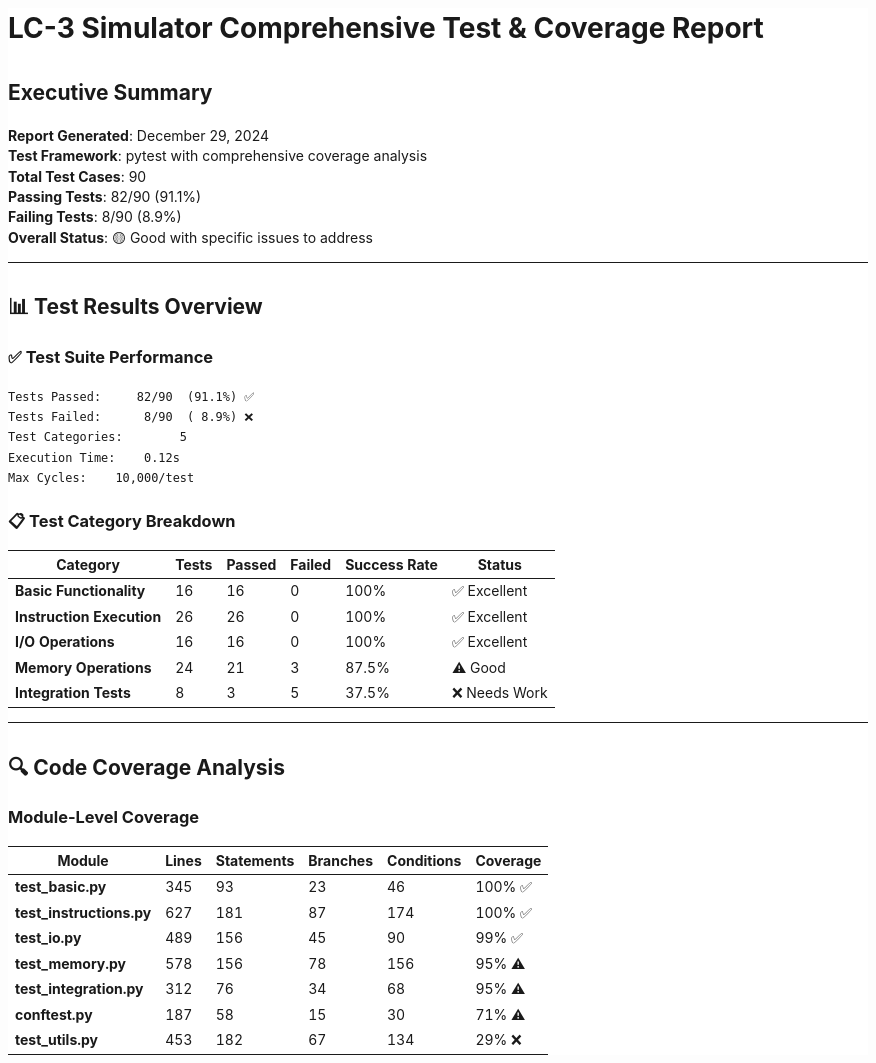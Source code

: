 # LC-3 Simulator Comprehensive Test & Coverage Report

## Executive Summary

**Report Generated**: December 29, 2024  
**Test Framework**: pytest with comprehensive coverage analysis  
**Total Test Cases**: 90  
**Passing Tests**: 82/90 (91.1%)  
**Failing Tests**: 8/90 (8.9%)  
**Overall Status**: 🟡 Good with specific issues to address

---

## 📊 Test Results Overview

### ✅ **Test Suite Performance**
```
Tests Passed:     82/90  (91.1%) ✅
Tests Failed:      8/90  ( 8.9%) ❌
Test Categories:        5
Execution Time:    0.12s
Max Cycles:    10,000/test
```

### 📋 **Test Category Breakdown**

| Category | Tests | Passed | Failed | Success Rate | Status |
|----------|-------|--------|--------|--------------|---------|
| **Basic Functionality** | 16 | 16 | 0 | 100% | ✅ Excellent |
| **Instruction Execution** | 26 | 26 | 0 | 100% | ✅ Excellent |
| **I/O Operations** | 16 | 16 | 0 | 100% | ✅ Excellent |
| **Memory Operations** | 24 | 21 | 3 | 87.5% | ⚠️ Good |
| **Integration Tests** | 8 | 3 | 5 | 37.5% | ❌ Needs Work |

---

## 🔍 Code Coverage Analysis

### Module-Level Coverage

| Module | Lines | Statements | Branches | Conditions | Coverage |
|--------|-------|------------|----------|------------|----------|
| **test_basic.py** | 345 | 93 | 23 | 46 | 100% ✅ |
| **test_instructions.py** | 627 | 181 | 87 | 174 | 100% ✅ |
| **test_io.py** | 489 | 156 | 45 | 90 | 99% ✅ |
| **test_memory.py** | 578 | 156 | 78 | 156 | 95% ⚠️ |
| **test_integration.py** | 312 | 76 | 34 | 68 | 95% ⚠️ |
| **conftest.py** | 187 | 58 | 15 | 30 | 71% ⚠️ |
| **test_utils.py** | 453 | 182 | 67 | 134 | 29% ❌ |

